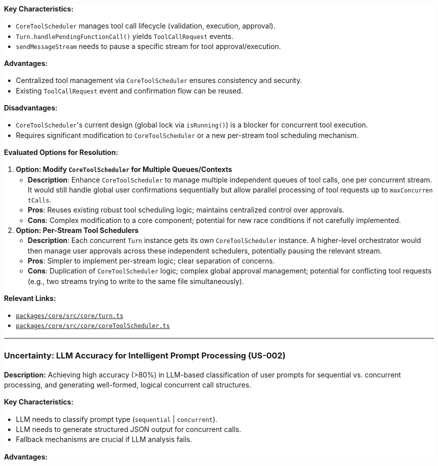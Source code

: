 **Key Characteristics:**

- `CoreToolScheduler` manages tool call lifecycle (validation, execution, approval).
- `Turn.handlePendingFunctionCall()` yields `ToolCallRequest` events.
- `sendMessageStream` needs to pause a specific stream for tool approval/execution.

**Advantages:**

- Centralized tool management via `CoreToolScheduler` ensures consistency and security.
- Existing `ToolCallRequest` event and confirmation flow can be reused.

**Disadvantages:**

- `CoreToolScheduler`'s current design (global lock via `isRunning()`) is a blocker for concurrent tool execution.
- Requires significant modification to `CoreToolScheduler` or a new per-stream tool scheduling mechanism.

**Evaluated Options for Resolution:**

1.  **Option: Modify `CoreToolScheduler` for Multiple Queues/Contexts**
    - **Description**: Enhance `CoreToolScheduler` to manage multiple independent queues of tool calls, one per concurrent stream. It would still handle global user confirmations sequentially but allow parallel processing of tool requests up to `maxConcurrentCalls`.
    - **Pros**: Reuses existing robust tool scheduling logic; maintains centralized control over approvals.
    - **Cons**: Complex modification to a core component; potential for new race conditions if not carefully implemented.
2.  **Option: Per-Stream Tool Schedulers**
    - **Description**: Each concurrent `Turn` instance gets its own `CoreToolScheduler` instance. A higher-level orchestrator would then manage user approvals across these independent schedulers, potentially pausing the relevant stream.
    - **Pros**: Simpler to implement per-stream logic; clear separation of concerns.
    - **Cons**: Duplication of `CoreToolScheduler` logic; complex global approval management; potential for conflicting tool requests (e.g., two streams trying to write to the same file simultaneously).

**Relevant Links:**

- [`packages/core/src/core/turn.ts`](packages/core/src/core/turn.ts)
- [`packages/core/src/core/coreToolScheduler.ts`](packages/core/src/core/coreToolScheduler.ts)

---

### Uncertainty: LLM Accuracy for Intelligent Prompt Processing (US-002)

**Description:** Achieving high accuracy (>80%) in LLM-based classification of user prompts for sequential vs. concurrent processing, and generating well-formed, logical concurrent call structures.

**Key Characteristics:**

- LLM needs to classify prompt type (`sequential` | `concurrent`).
- LLM needs to generate structured JSON output for concurrent calls.
- Fallback mechanisms are crucial if LLM analysis fails.

**Advantages:**
